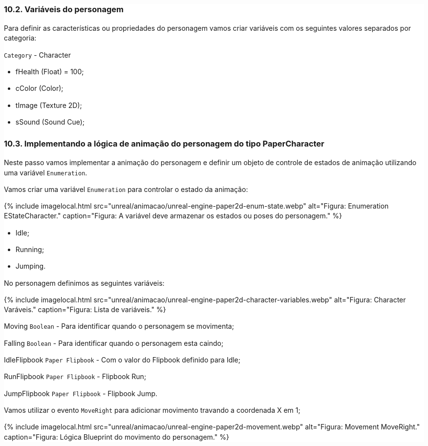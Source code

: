 ### 10.2. Variáveis do personagem

Para definir as características ou propriedades do personagem vamos criar variáveis com os seguintes valores separados por categoria:

`Category` - Character

- fHealth (Float) = 100;

- cColor (Color);

- tImage (Texture 2D);

- sSound (Sound Cue);

### 10.3. Implementando a lógica de animação do personagem do tipo PaperCharacter

Neste passo vamos implementar a animação do personagem e definir um objeto de controle de estados de animação utilizando uma variável `Enumeration`.

Vamos criar uma variável `Enumeration` para controlar o estado da animação:

{% include imagelocal.html
    src="unreal/animacao/unreal-engine-paper2d-enum-state.webp"
    alt="Figura: Enumeration EStateCharacter."
    caption="Figura: A variável deve armazenar os estados ou poses do personagem."
%}

- Idle;

- Running;

- Jumping.

No personagem definimos as seguintes variáveis:

{% include imagelocal.html
    src="unreal/animacao/unreal-engine-paper2d-character-variables.webp"
    alt="Figura: Character Varáveis."
    caption="Figura: Lista de variáveis."
%}

Moving `Boolean` - Para identificar quando o personagem se movimenta;

Falling `Boolean` - Para identificar quando o personagem esta caindo;

IdleFlipbook `Paper Flipbook` - Com o valor do Flipbook definido para Idle;

RunFlipbook `Paper Flipbook` - Flipbook Run;  

JumpFlipbook `Paper Flipbook` - Flipbook Jump.  

Vamos utilizar o evento `MoveRight` para adicionar movimento travando a coordenada X em 1;

{% include imagelocal.html
    src="unreal/animacao/unreal-engine-paper2d-movement.webp"
    alt="Figura: Movement MoveRight."
    caption="Figura: Lógica Blueprint do movimento do personagem."
%}

